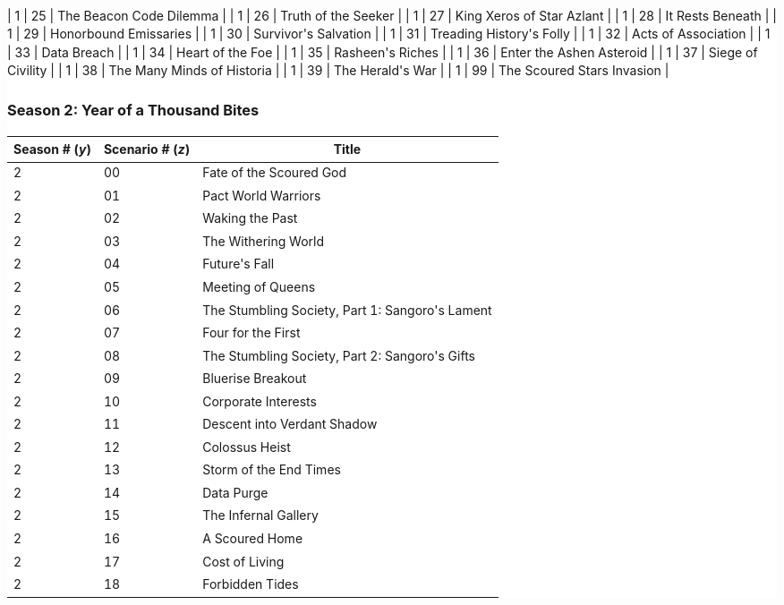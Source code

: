 | 1 | 25 | The Beacon Code Dilemma |
| 1 | 26 | Truth of the Seeker |
| 1 | 27 | King Xeros of Star Azlant |
| 1 | 28 | It Rests Beneath |
| 1 | 29 | Honorbound Emissaries |
| 1 | 30 | Survivor's Salvation |
| 1 | 31 | Treading History's Folly |
| 1 | 32 | Acts of Association |
| 1 | 33 | Data Breach |
| 1 | 34 | Heart of the Foe |
| 1 | 35 | Rasheen's Riches |
| 1 | 36 | Enter the Ashen Asteroid |
| 1 | 37 | Siege of Civility |
| 1 | 38 | The Many Minds of Historia |
| 1 | 39 | The Herald's War |
| 1 | 99 | The Scoured Stars Invasion |

### Season 2: Year of a Thousand Bites
| Season # (***y***) | Scenario # (***z***) | Title |
| --- | --- | --- |
| 2 | 00 | Fate of the Scoured God |
| 2 | 01 | Pact World Warriors |
| 2 | 02 | Waking the Past |
| 2 | 03 | The Withering World |
| 2 | 04 | Future's Fall |
| 2 | 05 | Meeting of Queens |
| 2 | 06 | The Stumbling Society, Part 1: Sangoro's Lament |
| 2 | 07 | Four for the First |
| 2 | 08 | The Stumbling Society, Part 2: Sangoro's Gifts |
| 2 | 09 | Bluerise Breakout |
| 2 | 10 | Corporate Interests |
| 2 | 11 | Descent into Verdant Shadow |
| 2 | 12 | Colossus Heist |
| 2 | 13 | Storm of the End Times |
| 2 | 14 | Data Purge |
| 2 | 15 | The Infernal Gallery |
| 2 | 16 | A Scoured Home |
| 2 | 17 | Cost of Living |
| 2 | 18 | Forbidden Tides |